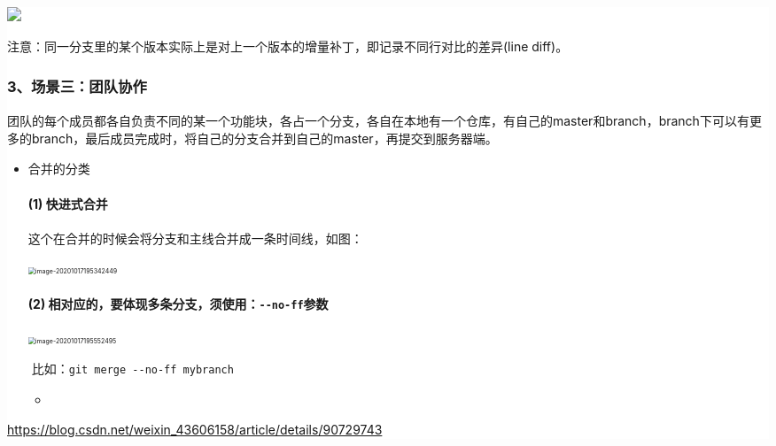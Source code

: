   ![](https://mmbiz.qpic.cn/mmbiz_png/iaf4356mqk5pOvZAOkj35GbXmDOayM0RwjYFryvQuspdleBuzRkCPqr9R4yPMywbicADQyZfSN21KleHYVkZic5ew/640?wx_fmt=png&tp=webp&wxfrom=5&wx_lazy=1&wx_co=1)

  注意：同一分支里的某个版本实际上是对上一个版本的增量补丁，即记录不同行对比的差异(line diff)。

### 3、场景三：团队协作

团队的每个成员都各自负责不同的某一个功能块，各占一个分支，各自在本地有一个仓库，有自己的master和branch，branch下可以有更多的branch，最后成员完成时，将自己的分支合并到自己的master，再提交到服务器端。

- 合并的分类

  #### (1) 快进式合并

  这个在合并的时候会将分支和主线合并成一条时间线，如图：

  <img src="/Users/huth/Library/Application Support/typora-user-images/image-20201017195342449.png" alt="image-20201017195342449" style="zoom:50%;" />

  #### (2) 相对应的，要体现多条分支，须使用：`--no-ff`参数

  <img src="/Users/huth/Library/Application Support/typora-user-images/image-20201017195552495.png" alt="image-20201017195552495" style="zoom:50%;" />

  ​		比如：`git merge --no-ff mybranch`

  - 



https://blog.csdn.net/weixin_43606158/article/details/90729743
